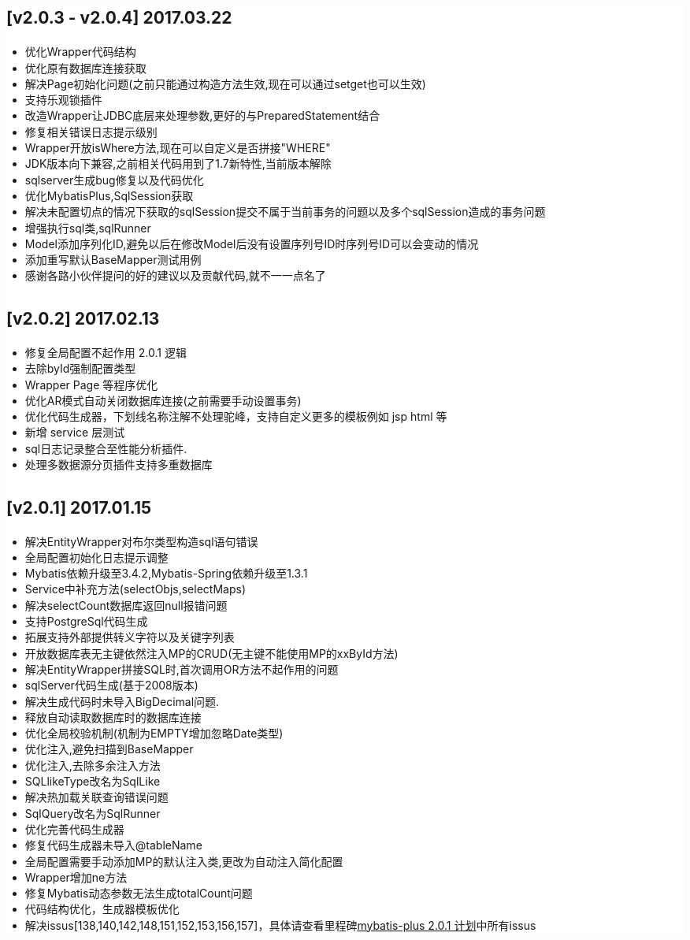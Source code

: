 
## [v2.0.3 - v2.0.4] 2017.03.22

- 优化Wrapper代码结构
- 优化原有数据库连接获取
- 解决Page初始化问题(之前只能通过构造方法生效,现在可以通过setget也可以生效)
- 支持乐观锁插件
- 改造Wrapper让JDBC底层来处理参数,更好的与PreparedStatement结合
- 修复相关错误日志提示级别
- Wrapper开放isWhere方法,现在可以自定义是否拼接"WHERE"
- JDK版本向下兼容,之前相关代码用到了1.7新特性,当前版本解除
- sqlserver生成bug修复以及代码优化
- 优化MybatisPlus,SqlSession获取
- 解决未配置切点的情况下获取的sqlSession提交不属于当前事务的问题以及多个sqlSession造成的事务问题
- 增强执行sql类,sqlRunner
- Model添加序列化ID,避免以后在修改Model后没有设置序列号ID时序列号ID可以会变动的情况
- 添加重写默认BaseMapper测试用例
- 感谢各路小伙伴提问的好的建议以及贡献代码,就不一一点名了


## [v2.0.2] 2017.02.13
- 修复全局配置不起作用 2.0.1 逻辑
- 去除byId强制配置类型
- Wrapper Page 等程序优化
- 优化AR模式自动关闭数据库连接(之前需要手动设置事务)
- 优化代码生成器，下划线名称注解不处理驼峰，支持自定义更多的模板例如 jsp html 等
- 新增 service 层测试
- sql日志记录整合至性能分析插件.
- 处理多数据源分页插件支持多重数据库


## [v2.0.1] 2017.01.15

- 解决EntityWrapper对布尔类型构造sql语句错误
- 全局配置初始化日志提示调整
- Mybatis依赖升级至3.4.2,Mybatis-Spring依赖升级至1.3.1
- Service中补充方法(selectObjs,selectMaps)
- 解决selectCount数据库返回null报错问题
- 支持PostgreSql代码生成
- 拓展支持外部提供转义字符以及关键字列表
- 开放数据库表无主键依然注入MP的CRUD(无主键不能使用MP的xxById方法)
- 解决EntityWrapper拼接SQL时,首次调用OR方法不起作用的问题
- sqlServer代码生成(基于2008版本)
- 解决生成代码时未导入BigDecimal问题.
- 释放自动读取数据库时的数据库连接
- 优化全局校验机制(机制为EMPTY增加忽略Date类型)
- 优化注入,避免扫描到BaseMapper
- 优化注入,去除多余注入方法
- SQLlikeType改名为SqlLike
- 解决热加载关联查询错误问题
- SqlQuery改名为SqlRunner
- 优化完善代码生成器
- 修复代码生成器未导入@tableName
- 全局配置需要手动添加MP的默认注入类,更改为自动注入简化配置
- Wrapper增加ne方法
- 修复Mybatis动态参数无法生成totalCount问题
- 代码结构优化，生成器模板优化
- 解决issus[138,140,142,148,151,152,153,156,157]，具体请查看里程碑[mybatis-plus 2.0.1 计划](https://gitee.com/baomidou/mybatis-plus/milestones/2)中所有issus
